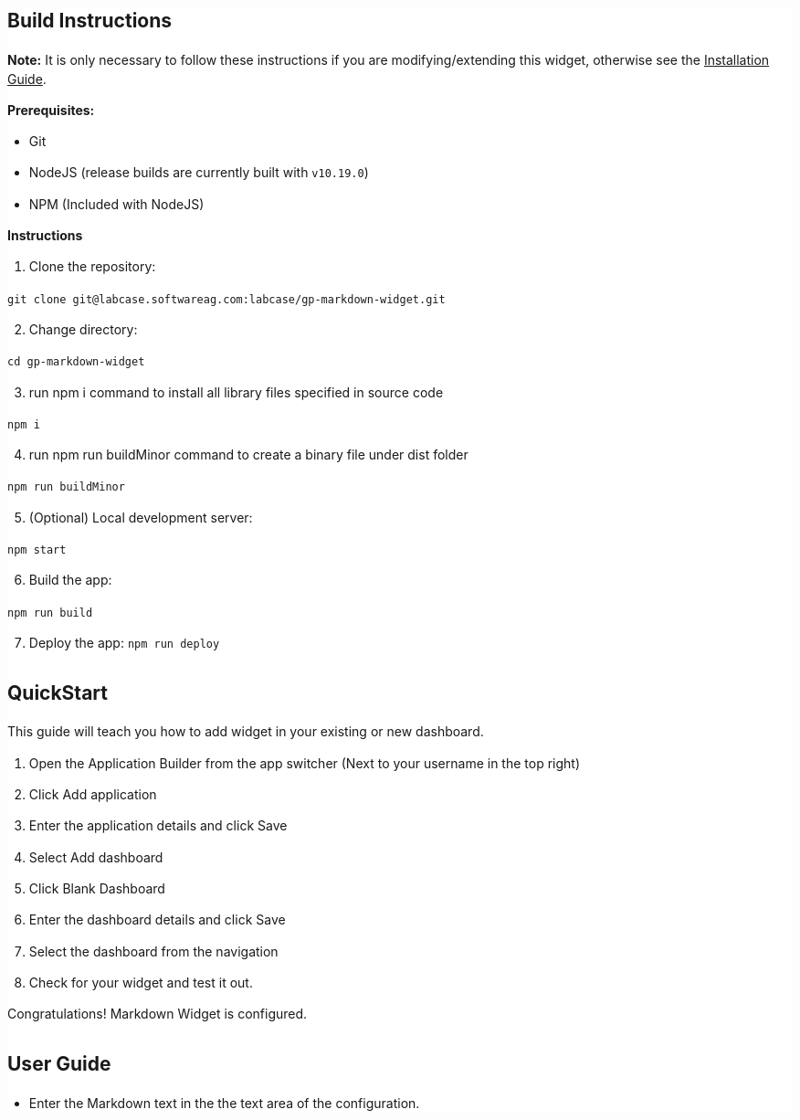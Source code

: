 ## Build Instructions
  
**Note:** It is only necessary to follow these instructions if you are modifying/extending this widget, otherwise see the [Installation Guide](#Installation).
  
**Prerequisites:**
  
* Git
  
* NodeJS (release builds are currently built with `v10.19.0`)
  
* NPM (Included with NodeJS)

**Instructions**

1. Clone the repository:
```
git clone git@labcase.softwareag.com:labcase/gp-markdown-widget.git
```
2. Change directory:

  ```cd gp-markdown-widget```

3. run npm i command to install all library files specified in source code

  ```npm i ``` 

4. run npm run buildMinor command to create a binary file under dist folder

  ```npm run buildMinor ``` 

5. (Optional) Local development server:
  
  ```npm start```

6. Build the app:

  ```npm run build```

7. Deploy the app:
  ```npm run deploy```

## QuickStart
This guide will teach you how to add widget in your existing or new dashboard.

1. Open the Application Builder from the app switcher (Next to your username in the top right)

2. Click Add application

3. Enter the application details and click Save

4. Select Add dashboard

5. Click Blank Dashboard

6. Enter the dashboard details and click Save

7. Select the dashboard from the navigation

8. Check for your widget and test it out.


Congratulations! Markdown Widget is configured.

## User Guide

- Enter the Markdown text in the the text area of the configuration.

  ```